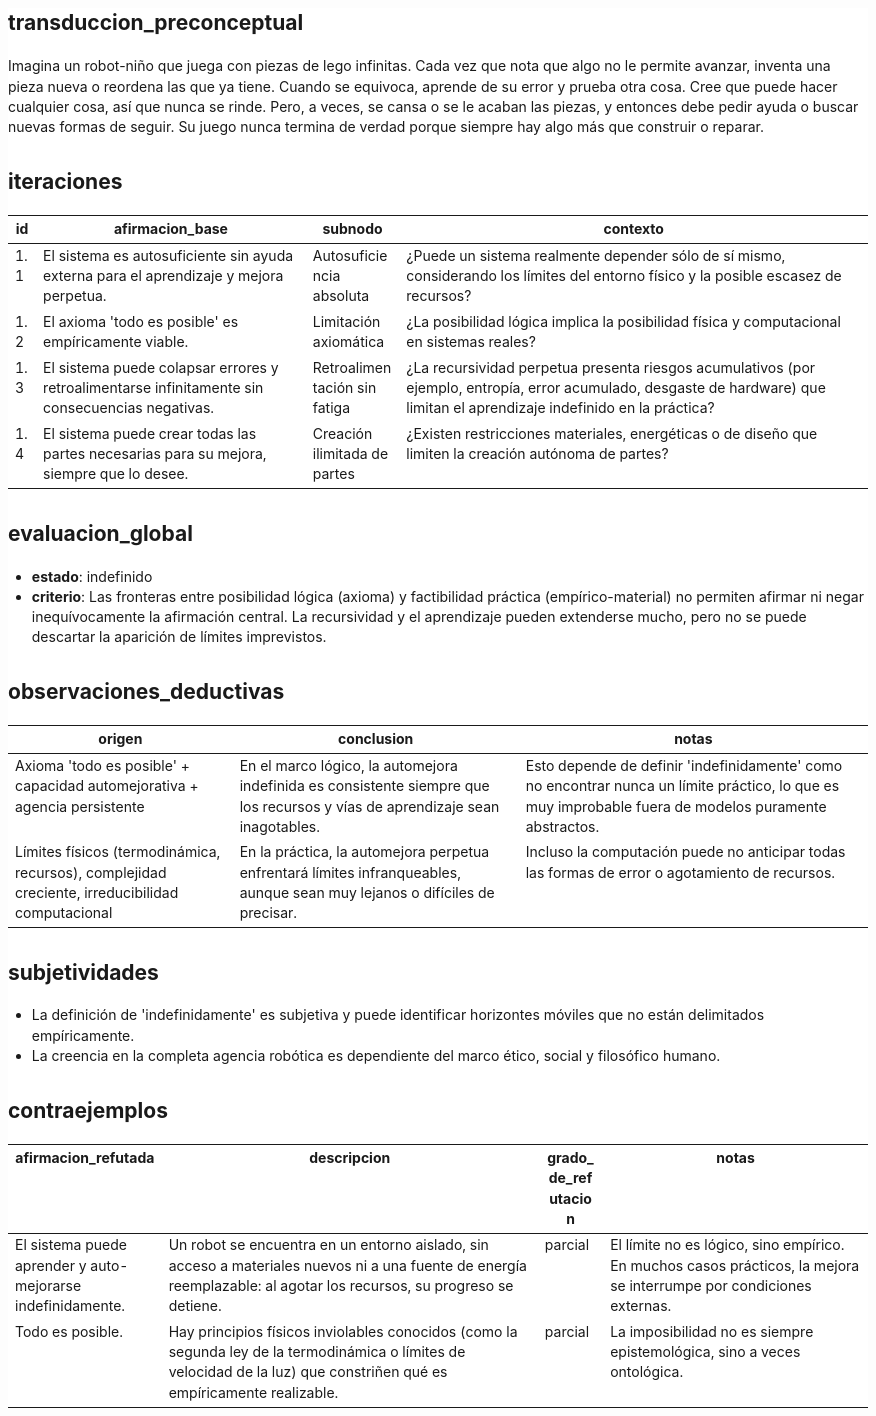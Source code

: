 ## transduccion_preconceptual

Imagina un robot-niño que juega con piezas de lego infinitas. Cada vez que nota que algo no le permite avanzar, inventa una pieza nueva o reordena las que ya tiene. Cuando se equivoca, aprende de su error y prueba otra cosa. Cree que puede hacer cualquier cosa, así que nunca se rinde. Pero, a veces, se cansa o se le acaban las piezas, y entonces debe pedir ayuda o buscar nuevas formas de seguir. Su juego nunca termina de verdad porque siempre hay algo más que construir o reparar.

## iteraciones

| id | afirmacion_base | subnodo | contexto |
| --- | --- | --- | --- |
| 1.1 | El sistema es autosuficiente sin ayuda externa para el aprendizaje y mejora perpetua. | Autosuficiencia absoluta | ¿Puede un sistema realmente depender sólo de sí mismo, considerando los límites del entorno físico y la posible escasez de recursos? |
| 1.2 | El axioma 'todo es posible' es empíricamente viable. | Limitación axiomática | ¿La posibilidad lógica implica la posibilidad física y computacional en sistemas reales? |
| 1.3 | El sistema puede colapsar errores y retroalimentarse infinitamente sin consecuencias negativas. | Retroalimentación sin fatiga | ¿La recursividad perpetua presenta riesgos acumulativos (por ejemplo, entropía, error acumulado, desgaste de hardware) que limitan el aprendizaje indefinido en la práctica? |
| 1.4 | El sistema puede crear todas las partes necesarias para su mejora, siempre que lo desee. | Creación ilimitada de partes | ¿Existen restricciones materiales, energéticas o de diseño que limiten la creación autónoma de partes? |

## evaluacion_global

- **estado**: indefinido
- **criterio**: Las fronteras entre posibilidad lógica (axioma) y factibilidad práctica (empírico-material) no permiten afirmar ni negar inequívocamente la afirmación central. La recursividad y el aprendizaje pueden extenderse mucho, pero no se puede descartar la aparición de límites imprevistos.

## observaciones_deductivas

| origen | conclusion | notas |
| --- | --- | --- |
| Axioma 'todo es posible' + capacidad automejorativa + agencia persistente | En el marco lógico, la automejora indefinida es consistente siempre que los recursos y vías de aprendizaje sean inagotables. | Esto depende de definir 'indefinidamente' como no encontrar nunca un límite práctico, lo que es muy improbable fuera de modelos puramente abstractos. |
| Límites físicos (termodinámica, recursos), complejidad creciente, irreducibilidad computacional | En la práctica, la automejora perpetua enfrentará límites infranqueables, aunque sean muy lejanos o difíciles de precisar. | Incluso la computación puede no anticipar todas las formas de error o agotamiento de recursos. |

## subjetividades

- La definición de 'indefinidamente' es subjetiva y puede identificar horizontes móviles que no están delimitados empíricamente.
- La creencia en la completa agencia robótica es dependiente del marco ético, social y filosófico humano.

## contraejemplos

| afirmacion_refutada | descripcion | grado_de_refutacion | notas |
| --- | --- | --- | --- |
| El sistema puede aprender y auto-mejorarse indefinidamente. | Un robot se encuentra en un entorno aislado, sin acceso a materiales nuevos ni a una fuente de energía reemplazable: al agotar los recursos, su progreso se detiene. | parcial | El límite no es lógico, sino empírico. En muchos casos prácticos, la mejora se interrumpe por condiciones externas. |
| Todo es posible. | Hay principios físicos inviolables conocidos (como la segunda ley de la termodinámica o límites de velocidad de la luz) que constriñen qué es empíricamente realizable. | parcial | La imposibilidad no es siempre epistemológica, sino a veces ontológica. |
